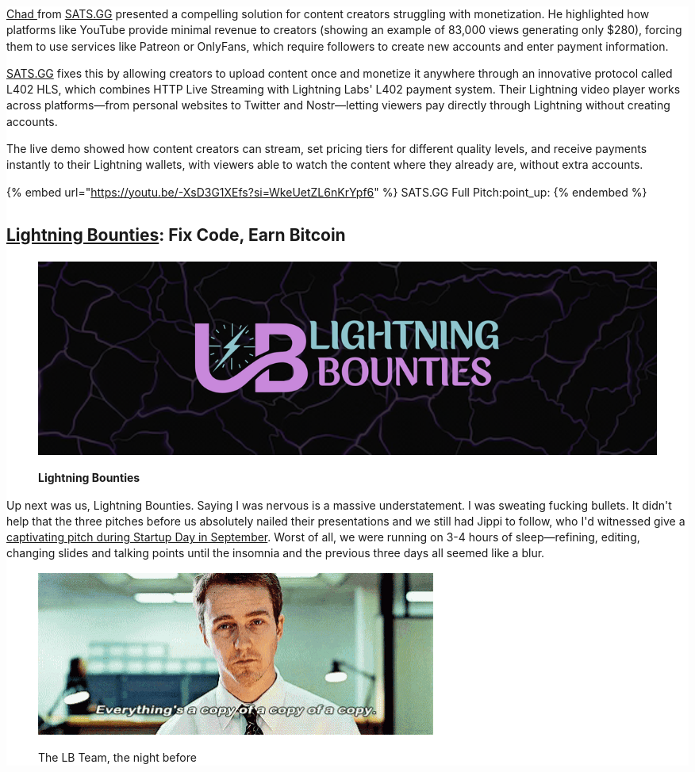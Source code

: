 [Chad ](https://x.com/chdwlch)from [SATS.GG](http://sats.gg/) presented a compelling solution for content creators struggling with monetization. He highlighted how platforms like YouTube provide minimal revenue to creators (showing an example of 83,000 views generating only $280), forcing them to use services like Patreon or OnlyFans, which require followers to create new accounts and enter payment information.&#x20;

[SATS.GG](http://sats.gg/) fixes this by allowing creators to upload content once and monetize it anywhere through an innovative protocol called L402 HLS, which combines HTTP Live Streaming with Lightning Labs' L402 payment system. Their Lightning video player works across platforms—from personal websites to Twitter and Nostr—letting viewers pay directly through Lightning without creating accounts.

The live demo showed how content creators can stream, set pricing tiers for different quality levels, and receive payments instantly to their Lightning wallets, with viewers able to watch the content where they already are, without extra accounts.

{% embed url="https://youtu.be/-XsD3G1XEfs?si=WkeUetZL6nKrYpf6" %}
SATS.GG Full Pitch:point\_up:
{% endembed %}

## [Lightning Bounties](https://www.lightningbounties.com/): Fix Code, Earn Bitcoin

<figure><img src="../../.gitbook/assets/LightningBountiesBanner.png" alt="Lightning Bounties"><figcaption><p><strong>Lightning Bounties</strong></p></figcaption></figure>

Up next was us, Lightning Bounties. Saying I was nervous is a massive understatement. I was sweating fucking bullets. It didn't help that the three pitches before us absolutely nailed their presentations and we still had Jippi to follow, who I'd witnessed give a [captivating pitch during Startup Day in September](https://youtu.be/2ZMpcdDj3mo?si=HTSw9jX73cXfuZN9). Worst of all, we were running on 3-4 hours of sleep—refining, editing, changing slides and talking points until the insomnia and the previous three days all seemed like a blur.

<figure><img src="../../.gitbook/assets/fightclub-everythings-a-copy-of-a-copy.gif" alt="copy of a copy"><figcaption><p>The LB Team, the night before </p></figcaption></figure>
